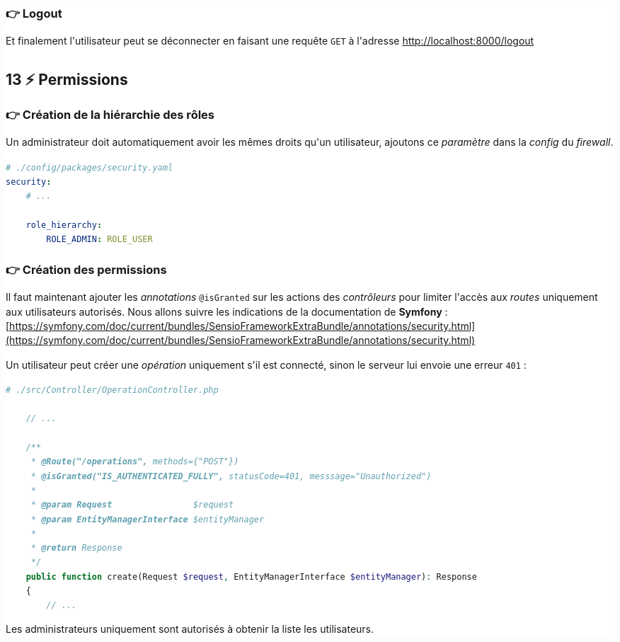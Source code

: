 ### 👉 Logout

Et finalement l'utilisateur peut se déconnecter en faisant une requête `GET` à l'adresse [http://localhost:8000/logout](http://localhost:8000/logout)

13 ⚡ Permissions
-----------------

### 👉 Création de la hiérarchie des rôles

Un administrateur doit automatiquement avoir les mêmes droits qu'un utilisateur, ajoutons ce _paramètre_ dans la _config_ du _firewall_.

```yaml
# ./config/packages/security.yaml
security:
    # ...

    role_hierarchy:
        ROLE_ADMIN: ROLE_USER
```

### 👉 Création des permissions

Il faut maintenant ajouter les _annotations_ `@isGranted` sur les actions des _contrôleurs_ pour limiter l'accès aux _routes_ uniquement aux utilisateurs autorisés. Nous allons suivre les indications de la documentation de **Symfony** : [https://symfony.com/doc/current/bundles/SensioFrameworkExtraBundle/annotations/security.html](https://symfony.com/doc/current/bundles/SensioFrameworkExtraBundle/annotations/security.html)

Un utilisateur peut créer une _opération_ uniquement s'il est connecté, sinon le serveur lui envoie une erreur `401` :

```php
# ./src/Controller/OperationController.php

    // ...

    /**
     * @Route("/operations", methods={"POST"})
     * @isGranted("IS_AUTHENTICATED_FULLY", statusCode=401, messsage="Unauthorized")
     *
     * @param Request                $request
     * @param EntityManagerInterface $entityManager
     *
     * @return Response
     */
    public function create(Request $request, EntityManagerInterface $entityManager): Response
    {
        // ...
```

Les administrateurs uniquement sont autorisés à obtenir la liste les utilisateurs.
